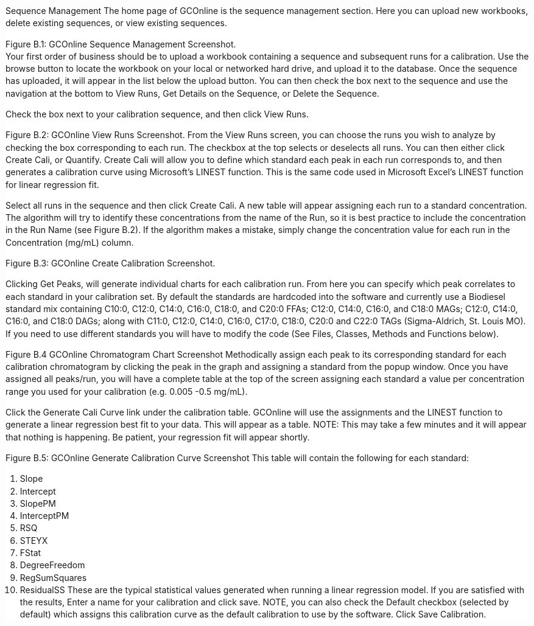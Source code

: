 Sequence Management
	The home page of GCOnline is the sequence management section.  Here you can upload new workbooks, delete existing sequences, or view existing sequences.

Figure B.1:  GCOnline Sequence Management Screenshot.  
Your first order of business should be to upload a workbook containing a sequence and subsequent runs for a calibration.  Use the browse button to locate the workbook on your local or networked hard drive, and upload it to the database.  Once the sequence has uploaded, it will appear in the list below the upload button.  You can then check the box next to the sequence and use the navigation at the bottom to View Runs, Get Details on the Sequence, or Delete the Sequence.

Check the box next to your calibration sequence, and then click View Runs.

Figure B.2: GCOnline View Runs Screenshot.
From the View Runs screen, you can choose the runs you wish to analyze by checking the box corresponding to each run.  The checkbox at the top selects or deselects all runs.  You can then either click Create Cali, or Quantify.  Create Cali will allow you to define which standard each peak in each run corresponds to, and then generates a calibration curve using Microsoft’s LINEST function.  This is the same code used in Microsoft Excel’s LINEST function for linear regression fit.  

Select all runs in the sequence and then click Create Cali.  A new table will appear assigning each run to a standard concentration.  The algorithm will try to identify these concentrations from the name of the Run, so it is best practice to include the concentration in the Run Name (see Figure B.2).  If the algorithm makes a mistake, simply change the concentration value for each run in the Concentration (mg/mL) column.
 
Figure B.3: GCOnline Create Calibration Screenshot.

Clicking Get Peaks, will generate individual charts for each calibration run.  From here you can specify which peak correlates to each standard in your calibration set.  By default the standards are hardcoded into the software and currently use a Biodiesel standard mix containing C10:0, C12:0, C14:0, C16:0, C18:0, and C20:0 FFAs; C12:0, C14:0, C16:0, and C18:0 MAGs; C12:0, C14:0, C16:0, and C18:0 DAGs; along with C11:0, C12:0, C14:0, C16:0, C17:0, C18:0, C20:0 and C22:0 TAGs (Sigma-Aldrich, St. Louis MO).  If you need to use different standards you will have to modify the code (See Files, Classes, Methods and Functions below).
 
Figure B.4 GCOnline Chromatogram Chart Screenshot
Methodically assign each peak to its corresponding standard for each calibration chromatogram by clicking the peak in the graph and assigning a standard from the popup window.  Once you have assigned all peaks/run, you will have a complete table at the top of the screen assigning each standard a value per concentration range you used for your calibration (e.g. 0.005 -0.5 mg/mL).  

Click the Generate Cali Curve link under the calibration table.  GCOnline will use the assignments and the LINEST function to generate a linear regression best fit to your data.  This will appear as a table.  NOTE:  This may take a few minutes and it will appear that nothing is happening.  Be patient, your regression fit will appear shortly.
 
Figure B.5: GCOnline Generate Calibration Curve Screenshot
This table will contain the following for each standard:
1.	Slope
2.	Intercept
3.	SlopePM
4.	InterceptPM
5.	RSQ
6.	STEYX
7.	FStat
8.	DegreeFreedom
9.	RegSumSquares
10.	ResidualSS
These are the typical statistical values generated when running a linear regression model.  If you are satisfied with the results, Enter a name for your calibration and click save.  NOTE, you can also check the Default checkbox (selected by default) which assigns this calibration curve as the default calibration to use by the software.  Click Save Calibration.
